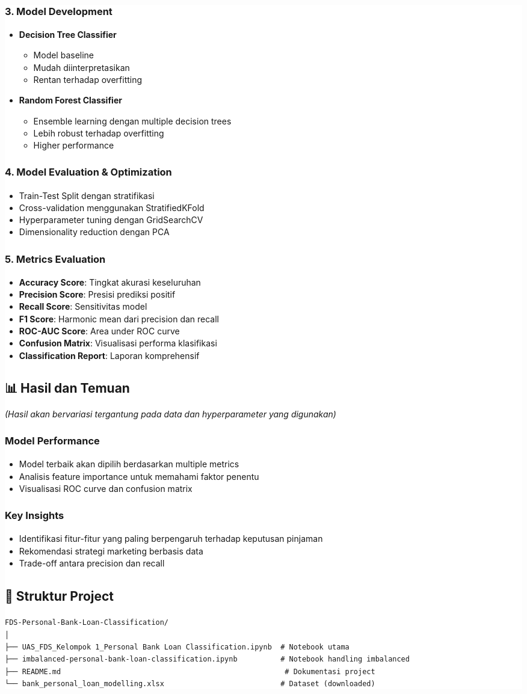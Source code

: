 ### 3. Model Development

-   **Decision Tree Classifier**

    -   Model baseline
    -   Mudah diinterpretasikan
    -   Rentan terhadap overfitting

-   **Random Forest Classifier**
    -   Ensemble learning dengan multiple decision trees
    -   Lebih robust terhadap overfitting
    -   Higher performance

### 4. Model Evaluation & Optimization

-   Train-Test Split dengan stratifikasi
-   Cross-validation menggunakan StratifiedKFold
-   Hyperparameter tuning dengan GridSearchCV
-   Dimensionality reduction dengan PCA

### 5. Metrics Evaluation

-   **Accuracy Score**: Tingkat akurasi keseluruhan
-   **Precision Score**: Presisi prediksi positif
-   **Recall Score**: Sensitivitas model
-   **F1 Score**: Harmonic mean dari precision dan recall
-   **ROC-AUC Score**: Area under ROC curve
-   **Confusion Matrix**: Visualisasi performa klasifikasi
-   **Classification Report**: Laporan komprehensif

## 📊 Hasil dan Temuan

_(Hasil akan bervariasi tergantung pada data dan hyperparameter yang digunakan)_

### Model Performance

-   Model terbaik akan dipilih berdasarkan multiple metrics
-   Analisis feature importance untuk memahami faktor penentu
-   Visualisasi ROC curve dan confusion matrix

### Key Insights

-   Identifikasi fitur-fitur yang paling berpengaruh terhadap keputusan pinjaman
-   Rekomendasi strategi marketing berbasis data
-   Trade-off antara precision dan recall

## 📁 Struktur Project

```
FDS-Personal-Bank-Loan-Classification/
│
├── UAS_FDS_Kelompok 1_Personal Bank Loan Classification.ipynb  # Notebook utama
├── imbalanced-personal-bank-loan-classification.ipynb          # Notebook handling imbalanced
├── README.md                                                    # Dokumentasi project
└── bank_personal_loan_modelling.xlsx                           # Dataset (downloaded)
```
